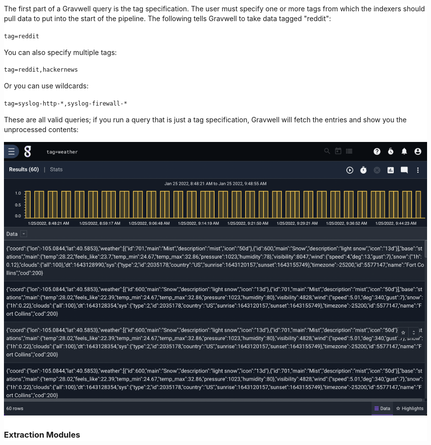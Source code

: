 The first part of a Gravwell query is the tag specification. The user must specify one or more tags from which the indexers should pull data to put into the start of the pipeline. The following tells Gravwell to take data tagged "reddit":

```gravwell
tag=reddit
```

You can also specify multiple tags:

```gravwell
tag=reddit,hackernews
```

Or you can use wildcards:

```gravwell
tag=syslog-http-*,syslog-firewall-*
```

These are all valid queries; if you run a query that is just a tag specification, Gravwell will fetch the entries and show you the unprocessed contents:

![](tag-only.png)

### Extraction Modules
